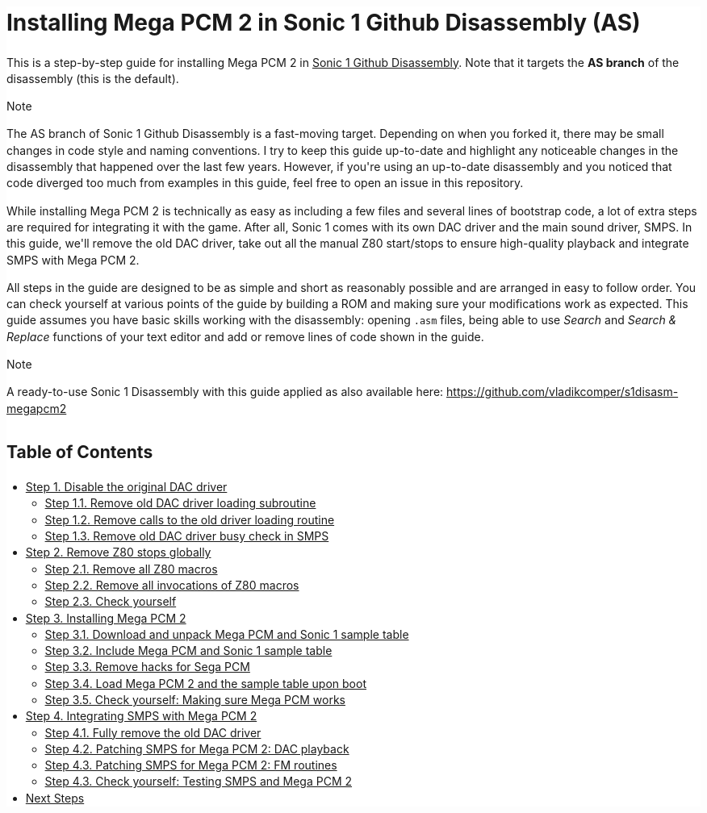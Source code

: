 
# Installing Mega PCM 2 in Sonic 1 Github Disassembly (AS)

This is a step-by-step guide for installing Mega PCM 2 in [Sonic 1 Github Disassembly](https://github.com/sonicretro/s1disasm). Note that it targets the **AS branch** of the disassembly (this is the default).

> [!NOTE]
>
> The AS branch of Sonic 1 Github Disassembly is a fast-moving target. Depending on when you forked it, there may be small changes in code style and naming conventions. I try to keep this guide up-to-date and highlight any noticeable changes in the disassembly that happened over the last few years. However, if you're using an up-to-date disassembly and you noticed that code diverged too much from examples in this guide, feel free to open an issue in this repository.

While installing Mega PCM 2 is technically as easy as including a few files and several lines of bootstrap code, a lot of extra steps are required for integrating it with the game. After all, Sonic 1 comes with its own DAC driver and the main sound driver, SMPS. In this guide, we'll remove the old DAC driver, take out all the manual Z80 start/stops to ensure high-quality playback and integrate SMPS with Mega PCM 2.

All steps in the guide are designed to be as simple and short as reasonably possible and are arranged in easy to follow order. You can check yourself at various points of the guide by building a ROM and making sure your modifications work as expected. This guide assumes you have basic skills working with the disassembly: opening `.asm` files, being able to use _Search_ and _Search & Replace_ functions of your text editor and add or remove lines of code shown in the guide.

> [!NOTE]
>
> A ready-to-use Sonic 1 Disassembly with this guide applied as also available here: https://github.com/vladikcomper/s1disasm-megapcm2

## Table of Contents

- [Step 1. Disable the original DAC driver](#step-1-disable-the-original-dac-driver)
  - [Step 1.1. Remove old DAC driver loading subroutine](#step-11-remove-old-dac-driver-loading-subroutine)
  - [Step 1.2. Remove calls to the old driver loading routine](#step-12-remove-calls-to-the-old-driver-loading-routine)
  - [Step 1.3. Remove old DAC driver busy check in SMPS](#step-13-remove-old-dac-driver-busy-check-in-smps)
- [Step 2. Remove Z80 stops globally](#step-2-remove-z80-stops-globally)
  - [Step 2.1. Remove all Z80 macros](#step-21-remove-all-z80-macros)
  - [Step 2.2. Remove all invocations of Z80 macros](#step-22-remove-all-invocations-of-z80-macros)
  - [Step 2.3. Check yourself](#step-23-check-yourself)
- [Step 3. Installing Mega PCM 2](#step-3-installing-mega-pcm-2)
  - [Step 3.1. Download and unpack Mega PCM and Sonic 1 sample table](#step-31-download-and-unpack-mega-pcm-and-sonic-1-sample-table)
  - [Step 3.2. Include Mega PCM and Sonic 1 sample table](#step-32-include-mega-pcm-and-sonic-1-sample-table)
  - [Step 3.3. Remove hacks for Sega PCM](#step-33-remove-hacks-for-sega-pcm)
  - [Step 3.4. Load Mega PCM 2 and the sample table upon boot](#step-34-load-mega-pcm-2-and-the-sample-table-upon-boot)
  - [Step 3.5. Check yourself: Making sure Mega PCM works](#step-35-check-yourself-making-sure-mega-pcm-works)
- [Step 4. Integrating SMPS with Mega PCM 2](#step-4-integrating-smps-with-mega-pcm-2)
  - [Step 4.1. Fully remove the old DAC driver](#step-41-fully-remove-the-old-dac-driver)
  - [Step 4.2. Patching SMPS for Mega PCM 2: DAC playback](#step-42-patching-smps-for-mega-pcm-2--dac-playback)
  - [Step 4.3. Patching SMPS for Mega PCM 2: FM routines](#step-43-patching-smps-for-mega-pcm-2--fm-routines)
  - [Step 4.3. Check yourself: Testing SMPS and Mega PCM 2](#step-43-check-yourself-testing-smps-and-mega-pcm-2)
- [Next Steps](#next-steps)
